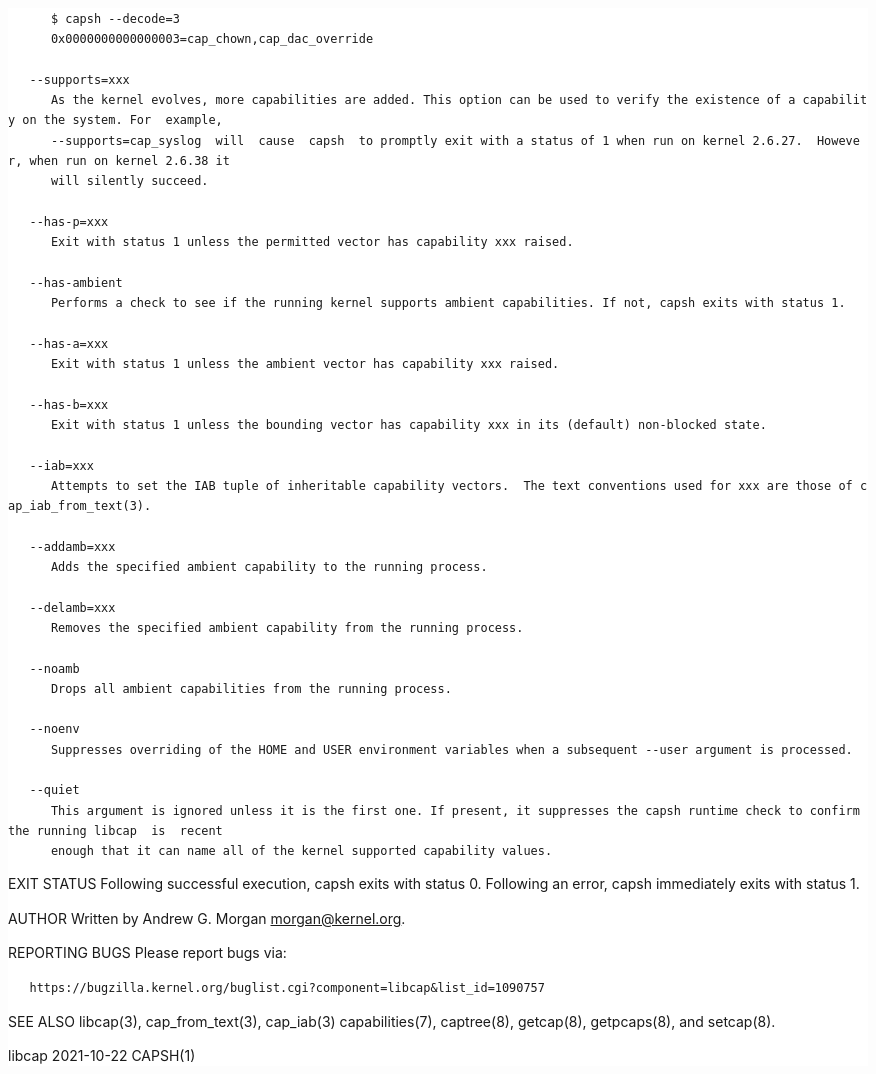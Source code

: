 	      $ capsh --decode=3
	      0x0000000000000003=cap_chown,cap_dac_override

       --supports=xxx
	      As the kernel evolves, more capabilities are added. This option can be used to verify the existence of a capability on the system. For  example,
	      --supports=cap_syslog  will  cause  capsh	 to promptly exit with a status of 1 when run on kernel 2.6.27.	 However, when run on kernel 2.6.38 it
	      will silently succeed.

       --has-p=xxx
	      Exit with status 1 unless the permitted vector has capability xxx raised.

       --has-ambient
	      Performs a check to see if the running kernel supports ambient capabilities. If not, capsh exits with status 1.

       --has-a=xxx
	      Exit with status 1 unless the ambient vector has capability xxx raised.

       --has-b=xxx
	      Exit with status 1 unless the bounding vector has capability xxx in its (default) non-blocked state.

       --iab=xxx
	      Attempts to set the IAB tuple of inheritable capability vectors.	The text conventions used for xxx are those of cap_iab_from_text(3).

       --addamb=xxx
	      Adds the specified ambient capability to the running process.

       --delamb=xxx
	      Removes the specified ambient capability from the running process.

       --noamb
	      Drops all ambient capabilities from the running process.

       --noenv
	      Suppresses overriding of the HOME and USER environment variables when a subsequent --user argument is processed.

       --quiet
	      This argument is ignored unless it is the first one. If present, it suppresses the capsh runtime check to confirm the running libcap  is	recent
	      enough that it can name all of the kernel supported capability values.

EXIT STATUS
       Following successful execution, capsh exits with status 0. Following an error, capsh immediately exits with status 1.

AUTHOR
       Written by Andrew G. Morgan <morgan@kernel.org>.

REPORTING BUGS
       Please report bugs via:

       https://bugzilla.kernel.org/buglist.cgi?component=libcap&list_id=1090757

SEE ALSO
       libcap(3), cap_from_text(3), cap_iab(3) capabilities(7), captree(8), getcap(8), getpcaps(8), and setcap(8).

libcap									  2021-10-22								      CAPSH(1)

